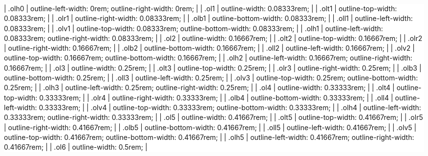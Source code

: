 | .olh0 | outline-left-width: 0rem; outline-right-width: 0rem; |
| .ol1 | outline-width: 0.08333rem; |
| .olt1 | outline-top-width: 0.08333rem; |
| .olr1 | outline-right-width: 0.08333rem; |
| .olb1 | outline-bottom-width: 0.08333rem; |
| .oll1 | outline-left-width: 0.08333rem; |
| .olv1 | outline-top-width: 0.08333rem; outline-bottom-width: 0.08333rem; |
| .olh1 | outline-left-width: 0.08333rem; outline-right-width: 0.08333rem; |
| .ol2 | outline-width: 0.16667rem; |
| .olt2 | outline-top-width: 0.16667rem; |
| .olr2 | outline-right-width: 0.16667rem; |
| .olb2 | outline-bottom-width: 0.16667rem; |
| .oll2 | outline-left-width: 0.16667rem; |
| .olv2 | outline-top-width: 0.16667rem; outline-bottom-width: 0.16667rem; |
| .olh2 | outline-left-width: 0.16667rem; outline-right-width: 0.16667rem; |
| .ol3 | outline-width: 0.25rem; |
| .olt3 | outline-top-width: 0.25rem; |
| .olr3 | outline-right-width: 0.25rem; |
| .olb3 | outline-bottom-width: 0.25rem; |
| .oll3 | outline-left-width: 0.25rem; |
| .olv3 | outline-top-width: 0.25rem; outline-bottom-width: 0.25rem; |
| .olh3 | outline-left-width: 0.25rem; outline-right-width: 0.25rem; |
| .ol4 | outline-width: 0.33333rem; |
| .olt4 | outline-top-width: 0.33333rem; |
| .olr4 | outline-right-width: 0.33333rem; |
| .olb4 | outline-bottom-width: 0.33333rem; |
| .oll4 | outline-left-width: 0.33333rem; |
| .olv4 | outline-top-width: 0.33333rem; outline-bottom-width: 0.33333rem; |
| .olh4 | outline-left-width: 0.33333rem; outline-right-width: 0.33333rem; |
| .ol5 | outline-width: 0.41667rem; |
| .olt5 | outline-top-width: 0.41667rem; |
| .olr5 | outline-right-width: 0.41667rem; |
| .olb5 | outline-bottom-width: 0.41667rem; |
| .oll5 | outline-left-width: 0.41667rem; |
| .olv5 | outline-top-width: 0.41667rem; outline-bottom-width: 0.41667rem; |
| .olh5 | outline-left-width: 0.41667rem; outline-right-width: 0.41667rem; |
| .ol6 | outline-width: 0.5rem; |